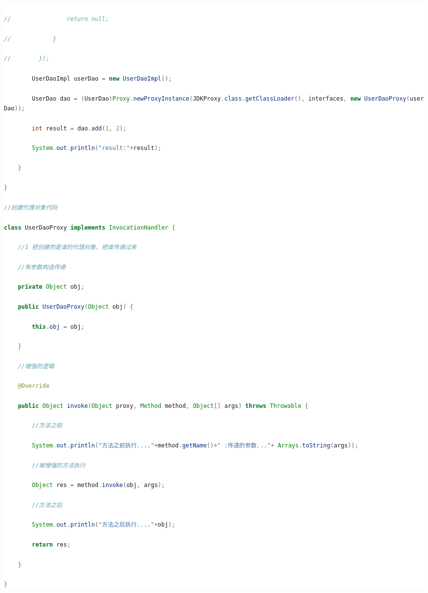 ```java

//                return null;

//            }

//        });

        UserDaoImpl userDao = new UserDaoImpl();

        UserDao dao = (UserDao)Proxy.newProxyInstance(JDKProxy.class.getClassLoader(), interfaces, new UserDaoProxy(userDao));

        int result = dao.add(1, 2);

        System.out.println("result:"+result);

    }

}

//创建代理对象代码

class UserDaoProxy implements InvocationHandler {

    //1 把创建的是谁的代理对象，把谁传递过来

    //有参数构造传递

    private Object obj;

    public UserDaoProxy(Object obj) {

        this.obj = obj;

    }

    //增强的逻辑

    @Override

    public Object invoke(Object proxy, Method method, Object[] args) throws Throwable {

        //方法之前

        System.out.println("方法之前执行...."+method.getName()+" :传递的参数..."+ Arrays.toString(args));

        //被增强的方法执行

        Object res = method.invoke(obj, args);

        //方法之后

        System.out.println("方法之后执行...."+obj);

        return res;

    }

}

```
